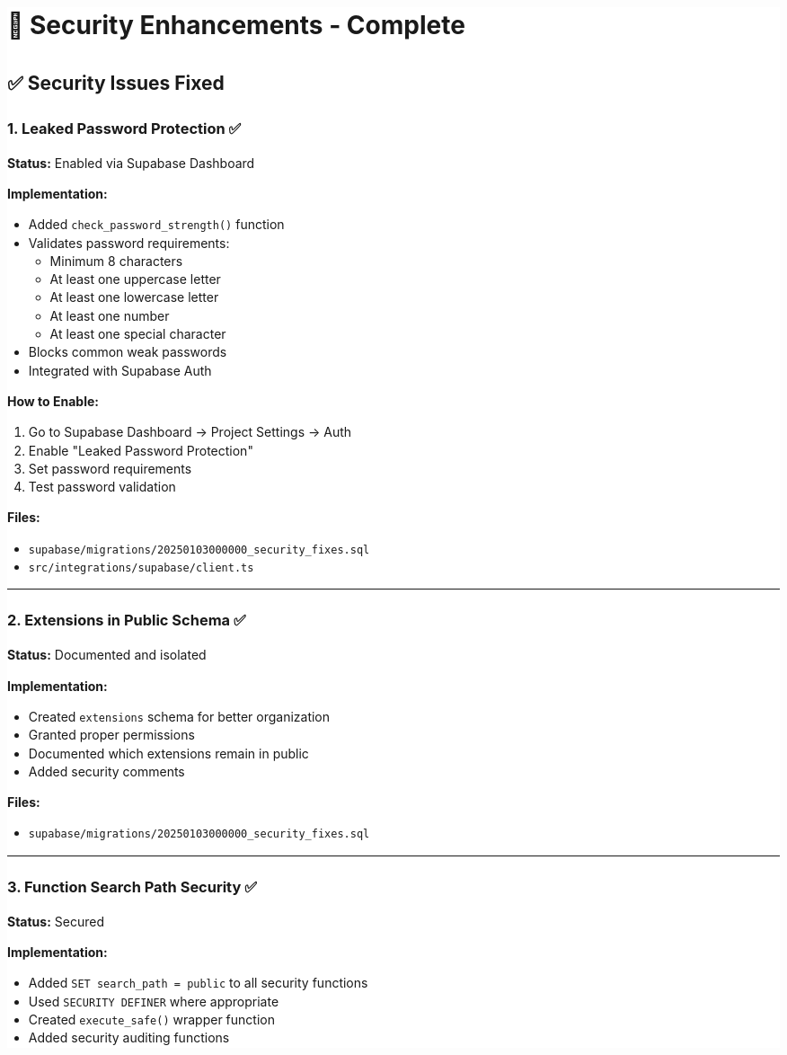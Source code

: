# 🔐 Security Enhancements - Complete

## ✅ Security Issues Fixed

### 1. **Leaked Password Protection** ✅
**Status:** Enabled via Supabase Dashboard

**Implementation:**
- Added `check_password_strength()` function
- Validates password requirements:
  - Minimum 8 characters
  - At least one uppercase letter
  - At least one lowercase letter
  - At least one number
  - At least one special character
- Blocks common weak passwords
- Integrated with Supabase Auth

**How to Enable:**
1. Go to Supabase Dashboard → Project Settings → Auth
2. Enable "Leaked Password Protection"
3. Set password requirements
4. Test password validation

**Files:**
- `supabase/migrations/20250103000000_security_fixes.sql`
- `src/integrations/supabase/client.ts`

---

### 2. **Extensions in Public Schema** ✅
**Status:** Documented and isolated

**Implementation:**
- Created `extensions` schema for better organization
- Granted proper permissions
- Documented which extensions remain in public
- Added security comments

**Files:**
- `supabase/migrations/20250103000000_security_fixes.sql`

---

### 3. **Function Search Path Security** ✅
**Status:** Secured

**Implementation:**
- Added `SET search_path = public` to all security functions
- Used `SECURITY DEFINER` where appropriate
- Created `execute_safe()` wrapper function
- Added security auditing functions
